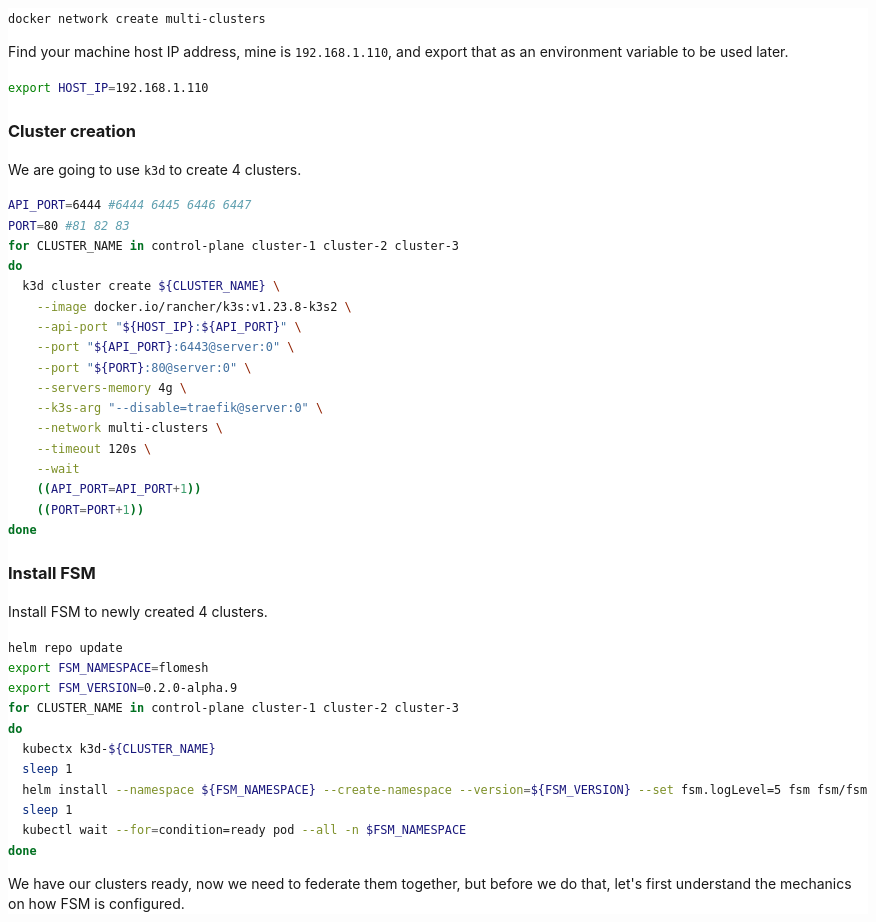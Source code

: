 ```sh
docker network create multi-clusters
```

Find your machine host IP address, mine is `192.168.1.110`, and export that as an environment variable to be used later.

```sh
export HOST_IP=192.168.1.110
```

### Cluster creation

We are going to use `k3d` to create 4 clusters.

```sh
API_PORT=6444 #6444 6445 6446 6447
PORT=80 #81 82 83
for CLUSTER_NAME in control-plane cluster-1 cluster-2 cluster-3
do
  k3d cluster create ${CLUSTER_NAME} \
    --image docker.io/rancher/k3s:v1.23.8-k3s2 \
    --api-port "${HOST_IP}:${API_PORT}" \
    --port "${API_PORT}:6443@server:0" \
    --port "${PORT}:80@server:0" \
    --servers-memory 4g \
    --k3s-arg "--disable=traefik@server:0" \
    --network multi-clusters \
    --timeout 120s \
    --wait
    ((API_PORT=API_PORT+1))
    ((PORT=PORT+1))
done
```

### Install FSM

Install FSM to newly created 4 clusters.

```sh
helm repo update
export FSM_NAMESPACE=flomesh
export FSM_VERSION=0.2.0-alpha.9
for CLUSTER_NAME in control-plane cluster-1 cluster-2 cluster-3
do 
  kubectx k3d-${CLUSTER_NAME}
  sleep 1
  helm install --namespace ${FSM_NAMESPACE} --create-namespace --version=${FSM_VERSION} --set fsm.logLevel=5 fsm fsm/fsm
  sleep 1
  kubectl wait --for=condition=ready pod --all -n $FSM_NAMESPACE
done
```

We have our clusters ready, now we need to federate them together, but before we do that, let's first understand the mechanics on how FSM is configured.
